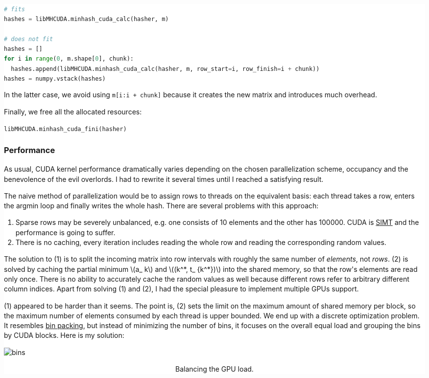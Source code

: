 ```python
# fits
hashes = libMHCUDA.minhash_cuda_calc(hasher, m)

# does not fit
hashes = []
for i in range(0, m.shape[0], chunk):
  hashes.append(libMHCUDA.minhash_cuda_calc(hasher, m, row_start=i, row_finish=i + chunk))
hashes = numpy.vstack(hashes)
```

In the latter case, we avoid using `m[i:i + chunk]` because it creates the new
matrix and introduces much overhead.

Finally, we free all the allocated resources:

```python
libMHCUDA.minhash_cuda_fini(hasher)
```

### Performance

As usual, CUDA kernel performance dramatically varies depending on the chosen
parallelization scheme, occupancy and the benevolence of the evil overlords.
I had to rewrite it several times until I reached a satisfying result.

The naive method of parallelization would be to assign rows to threads on
the equivalent basis: each thread takes a row, enters the argmin loop and
finally writes the whole hash. There are several problems with this approach:

1. Sparse rows may be severely unbalanced, e.g. one consists of 10 elements and the other has 100000.
CUDA is [SIMT](https://en.wikipedia.org/wiki/Single_instruction,_multiple_threads) and the performance is going to suffer.
2. There is no caching, every iteration includes reading the whole row and reading the corresponding
random values.

The solution to (1) is to split the incoming matrix into row intervals with
roughly the same number of *elements*, not *rows*. (2) is solved by
caching the partial minimum \\(a_ k\\) and \\((k^\*, t_ {k^\*})\\) into the
shared memory, so that the row's elements are read only once. There is no
ability to accurately cache the random values as well because different rows refer to
arbitrary different column indices. Apart from solving (1) and (2), I had the special
pleasure to implement multiple GPUs support.

(1) appeared to be harder than it seems. The point is, (2) sets the limit on the
maximum amount of shared memory per block, so the maximum number of elements
consumed by each thread is upper bounded. We end up with a discrete optimization
problem. It resembles [bin packing](https://en.wikipedia.org/wiki/Bin_packing_problem),
but instead of minimizing the number of bins, it focuses on the overall equal
load and grouping the bins by CUDA blocks. Here is my solution:

![bins](/post/minhashcuda/bins.png)
<p align="center" class="caption">Balancing the GPU load.</p>
